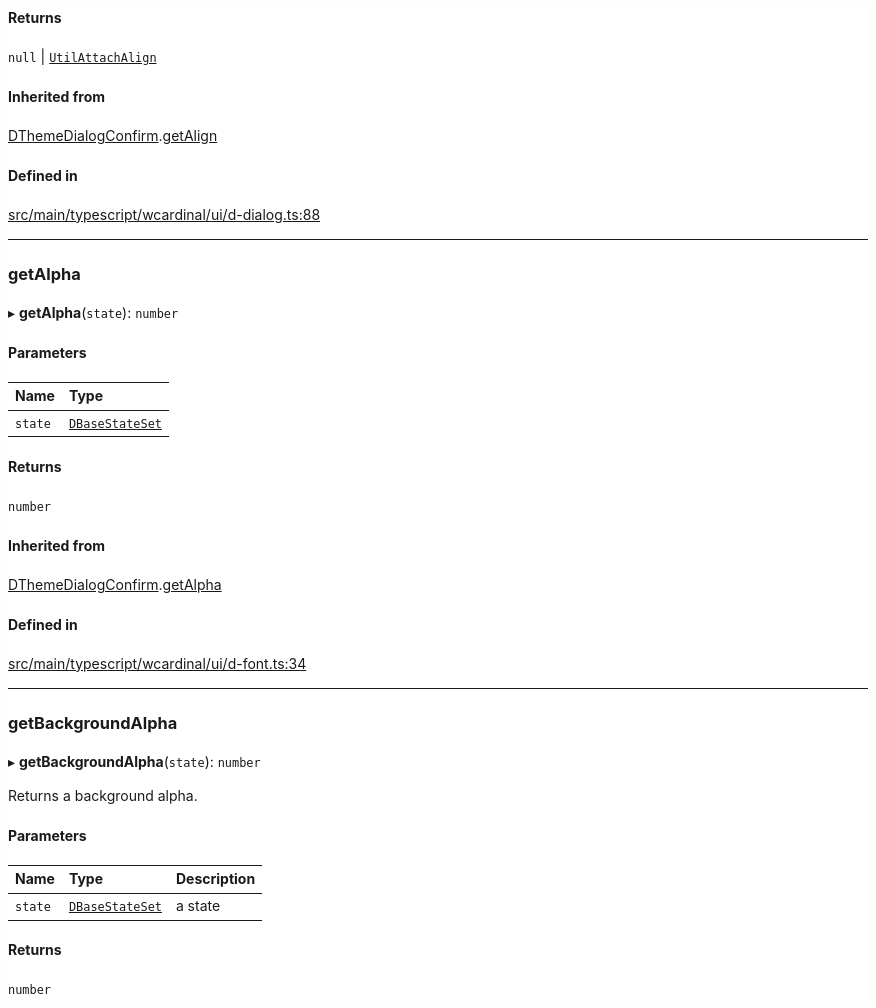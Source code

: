 #### Returns

``null`` \| [`UtilAttachAlign`](../index.md#utilattachalign)

#### Inherited from

[DThemeDialogConfirm](DThemeDialogConfirm.md).[getAlign](DThemeDialogConfirm.md#getalign)

#### Defined in

[src/main/typescript/wcardinal/ui/d-dialog.ts:88](https://github.com/winter-cardinal/winter-cardinal-ui/blob/v0.165.0/src/main/typescript/wcardinal/ui/d-dialog.ts#L88)

___

### getAlpha

▸ **getAlpha**(`state`): `number`

#### Parameters

| Name | Type |
| :------ | :------ |
| `state` | [`DBaseStateSet`](DBaseStateSet.md) |

#### Returns

`number`

#### Inherited from

[DThemeDialogConfirm](DThemeDialogConfirm.md).[getAlpha](DThemeDialogConfirm.md#getalpha)

#### Defined in

[src/main/typescript/wcardinal/ui/d-font.ts:34](https://github.com/winter-cardinal/winter-cardinal-ui/blob/v0.165.0/src/main/typescript/wcardinal/ui/d-font.ts#L34)

___

### getBackgroundAlpha

▸ **getBackgroundAlpha**(`state`): `number`

Returns a background alpha.

#### Parameters

| Name | Type | Description |
| :------ | :------ | :------ |
| `state` | [`DBaseStateSet`](DBaseStateSet.md) | a state |

#### Returns

`number`
